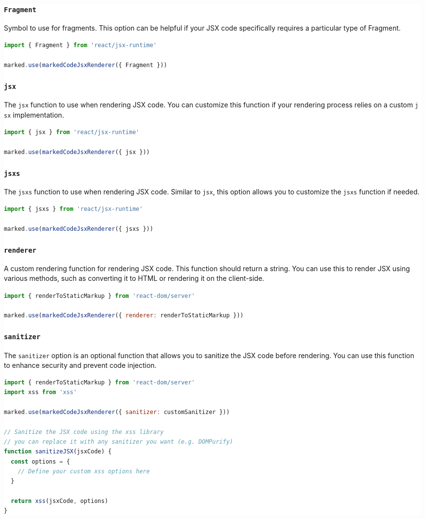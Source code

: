 ### `Fragment`

Symbol to use for fragments. This option can be helpful if your JSX code specifically requires a particular type of Fragment.

```js
import { Fragment } from 'react/jsx-runtime'

marked.use(markedCodeJsxRenderer({ Fragment }))
```

### `jsx`

The `jsx` function to use when rendering JSX code. You can customize this function if your rendering process relies on a custom `jsx` implementation.

```js
import { jsx } from 'react/jsx-runtime'

marked.use(markedCodeJsxRenderer({ jsx }))
```

### `jsxs`

The `jsxs` function to use when rendering JSX code. Similar to `jsx`, this option allows you to customize the `jsxs` function if needed.

```js
import { jsxs } from 'react/jsx-runtime'

marked.use(markedCodeJsxRenderer({ jsxs }))
```

### `renderer`

A custom rendering function for rendering JSX code. This function should return a string. You can use this to render JSX using various methods, such as converting it to HTML or rendering it on the client-side.

```js
import { renderToStaticMarkup } from 'react-dom/server'

marked.use(markedCodeJsxRenderer({ renderer: renderToStaticMarkup }))
```

### `sanitizer`

The `sanitizer` option is an optional function that allows you to sanitize the JSX code before rendering. You can use this function to enhance security and prevent code injection.

```js
import { renderToStaticMarkup } from 'react-dom/server'
import xss from 'xss'

marked.use(markedCodeJsxRenderer({ sanitizer: customSanitizer }))

// Sanitize the JSX code using the xss library
// you can replace it with any sanitizer you want (e.g. DOMPurify)
function sanitizeJSX(jsxCode) {
  const options = {
    // Define your custom xss options here
  }

  return xss(jsxCode, options)
}
```
